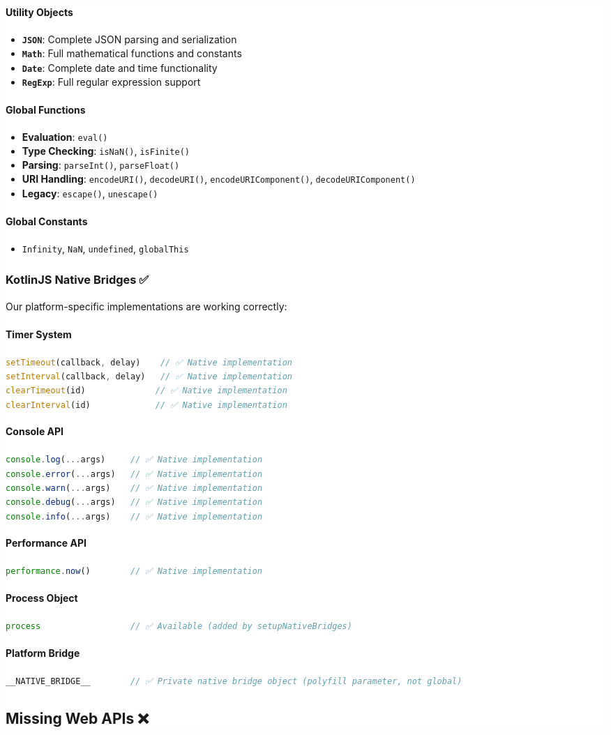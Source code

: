 #### Utility Objects
- **`JSON`**: Complete JSON parsing and serialization
- **`Math`**: Full mathematical functions and constants
- **`Date`**: Complete date and time functionality
- **`RegExp`**: Full regular expression support

#### Global Functions
- **Evaluation**: `eval()`
- **Type Checking**: `isNaN()`, `isFinite()`
- **Parsing**: `parseInt()`, `parseFloat()`
- **URI Handling**: `encodeURI()`, `decodeURI()`, `encodeURIComponent()`, `decodeURIComponent()`
- **Legacy**: `escape()`, `unescape()`

#### Global Constants
- `Infinity`, `NaN`, `undefined`, `globalThis`

### KotlinJS Native Bridges ✅

Our platform-specific implementations are working correctly:

#### Timer System
```javascript
setTimeout(callback, delay)    // ✅ Native implementation
setInterval(callback, delay)   // ✅ Native implementation  
clearTimeout(id)              // ✅ Native implementation
clearInterval(id)             // ✅ Native implementation
```

#### Console API
```javascript
console.log(...args)     // ✅ Native implementation
console.error(...args)   // ✅ Native implementation
console.warn(...args)    // ✅ Native implementation
console.debug(...args)   // ✅ Native implementation
console.info(...args)    // ✅ Native implementation
```

#### Performance API
```javascript
performance.now()        // ✅ Native implementation
```

#### Process Object
```javascript
process                  // ✅ Available (added by setupNativeBridges)
```

#### Platform Bridge
```javascript
__NATIVE_BRIDGE__        // ✅ Private native bridge object (polyfill parameter, not global)
```

## Missing Web APIs ❌
